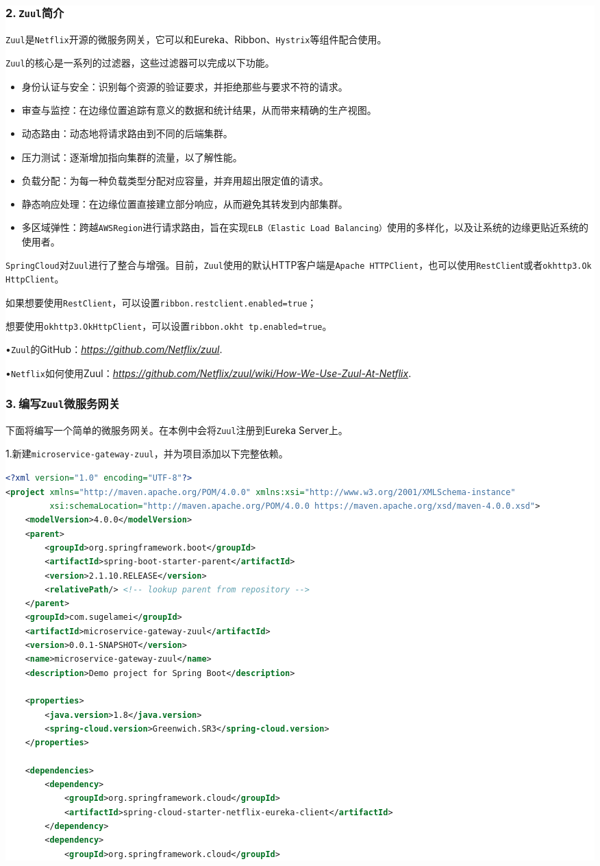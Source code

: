 

### 2. `Zuul`简介

`Zuul`是`Netflix`开源的微服务网关，它可以和Eureka、Ribbon、`Hystrix`等组件配合使用。

`Zuul`的核心是一系列的过滤器，这些过滤器可以完成以下功能。

- 身份认证与安全：识别每个资源的验证要求，并拒绝那些与要求不符的请求。

- 审查与监控：在边缘位置追踪有意义的数据和统计结果，从而带来精确的生产视图。

- 动态路由：动态地将请求路由到不同的后端集群。

- 压力测试：逐渐增加指向集群的流量，以了解性能。

- 负载分配：为每一种负载类型分配对应容量，并弃用超出限定值的请求。

- 静态响应处理：在边缘位置直接建立部分响应，从而避免其转发到内部集群。

- 多区域弹性：跨越`AWSRegion`进行请求路由，旨在实现`ELB（Elastic Load Balancing）`使用的多样化，以及让系统的边缘更贴近系统的使用者。

`SpringCloud`对`Zuul`进行了整合与增强。目前，`Zuul`使用的默认HTTP客户端是`Apache HTTPClient`，也可以使用`RestClien`t或者`okhttp3.OkHttpClient`。

如果想要使用`RestClient`，可以设置`ribbon.restclient.enabled=true`；

想要使用`okhttp3.OkHttpClient`，可以设置`ribbon.okht tp.enabled=true`。



•`Zuul`的GitHub：*https://github.com/Netflix/zuul*.

•`Netflix`如何使用Zuul：*https://github.com/Netflix/zuul/wiki/How-We-Use-Zuul-At-Netflix*.

### 3. 编写`Zuul`微服务网关

​    下面将编写一个简单的微服务网关。在本例中会将`Zuul`注册到Eureka Server上。

1.新建`microservice-gateway-zuul`，并为项目添加以下完整依赖。

```xml
<?xml version="1.0" encoding="UTF-8"?>
<project xmlns="http://maven.apache.org/POM/4.0.0" xmlns:xsi="http://www.w3.org/2001/XMLSchema-instance"
         xsi:schemaLocation="http://maven.apache.org/POM/4.0.0 https://maven.apache.org/xsd/maven-4.0.0.xsd">
    <modelVersion>4.0.0</modelVersion>
    <parent>
        <groupId>org.springframework.boot</groupId>
        <artifactId>spring-boot-starter-parent</artifactId>
        <version>2.1.10.RELEASE</version>
        <relativePath/> <!-- lookup parent from repository -->
    </parent>
    <groupId>com.sugelamei</groupId>
    <artifactId>microservice-gateway-zuul</artifactId>
    <version>0.0.1-SNAPSHOT</version>
    <name>microservice-gateway-zuul</name>
    <description>Demo project for Spring Boot</description>

    <properties>
        <java.version>1.8</java.version>
        <spring-cloud.version>Greenwich.SR3</spring-cloud.version>
    </properties>

    <dependencies>
        <dependency>
            <groupId>org.springframework.cloud</groupId>
            <artifactId>spring-cloud-starter-netflix-eureka-client</artifactId>
        </dependency>
        <dependency>
            <groupId>org.springframework.cloud</groupId>
```
